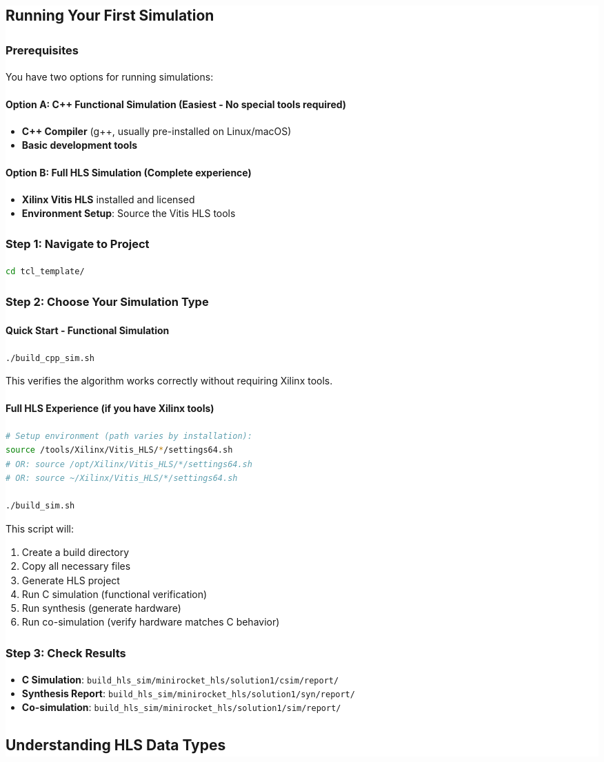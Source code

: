 ## Running Your First Simulation

### Prerequisites

You have two options for running simulations:

#### Option A: C++ Functional Simulation (Easiest - No special tools required)
- **C++ Compiler** (g++, usually pre-installed on Linux/macOS)
- **Basic development tools**

#### Option B: Full HLS Simulation (Complete experience)
- **Xilinx Vitis HLS** installed and licensed
- **Environment Setup**: Source the Vitis HLS tools

### Step 1: Navigate to Project
```bash
cd tcl_template/
```

### Step 2: Choose Your Simulation Type

#### Quick Start - Functional Simulation
```bash
./build_cpp_sim.sh
```
This verifies the algorithm works correctly without requiring Xilinx tools.

#### Full HLS Experience (if you have Xilinx tools)
```bash
# Setup environment (path varies by installation):
source /tools/Xilinx/Vitis_HLS/*/settings64.sh
# OR: source /opt/Xilinx/Vitis_HLS/*/settings64.sh
# OR: source ~/Xilinx/Vitis_HLS/*/settings64.sh

./build_sim.sh
```

This script will:
1. Create a build directory
2. Copy all necessary files
3. Generate HLS project
4. Run C simulation (functional verification)
5. Run synthesis (generate hardware)
6. Run co-simulation (verify hardware matches C behavior)

### Step 3: Check Results
- **C Simulation**: `build_hls_sim/minirocket_hls/solution1/csim/report/`
- **Synthesis Report**: `build_hls_sim/minirocket_hls/solution1/syn/report/`
- **Co-simulation**: `build_hls_sim/minirocket_hls/solution1/sim/report/`

## Understanding HLS Data Types
